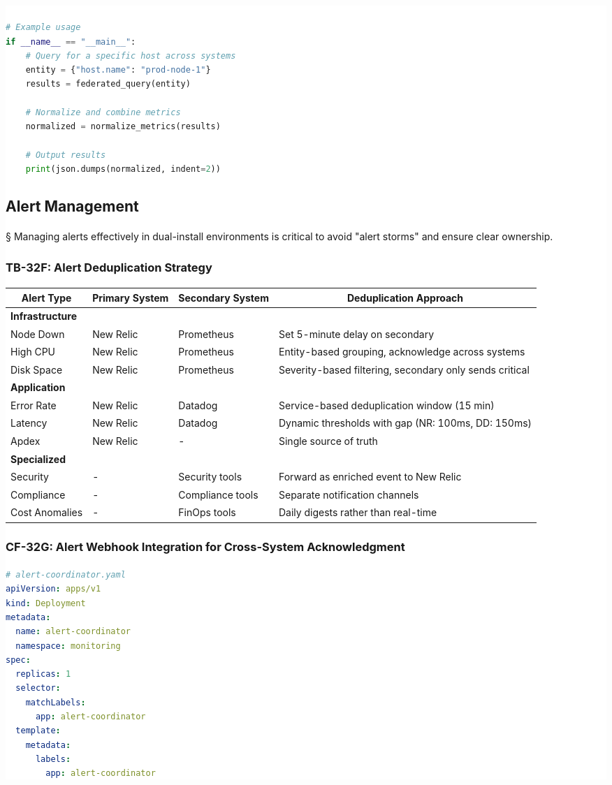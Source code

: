 ```python

# Example usage
if __name__ == "__main__":
    # Query for a specific host across systems
    entity = {"host.name": "prod-node-1"}
    results = federated_query(entity)
    
    # Normalize and combine metrics
    normalized = normalize_metrics(results)
    
    # Output results
    print(json.dumps(normalized, indent=2))
```

## Alert Management

§ Managing alerts effectively in dual-install environments is critical to avoid "alert storms" and ensure clear ownership.

### TB-32F: Alert Deduplication Strategy

| Alert Type | Primary System | Secondary System | Deduplication Approach |
|------------|----------------|------------------|------------------------|
| **Infrastructure** |
| Node Down | New Relic | Prometheus | Set 5-minute delay on secondary |
| High CPU | New Relic | Prometheus | Entity-based grouping, acknowledge across systems |
| Disk Space | New Relic | Prometheus | Severity-based filtering, secondary only sends critical |
| **Application** |
| Error Rate | New Relic | Datadog | Service-based deduplication window (15 min) |
| Latency | New Relic | Datadog | Dynamic thresholds with gap (NR: 100ms, DD: 150ms) |
| Apdex | New Relic | - | Single source of truth |
| **Specialized** |
| Security | - | Security tools | Forward as enriched event to New Relic |
| Compliance | - | Compliance tools | Separate notification channels |
| Cost Anomalies | - | FinOps tools | Daily digests rather than real-time |

### CF-32G: Alert Webhook Integration for Cross-System Acknowledgment

```yaml
# alert-coordinator.yaml
apiVersion: apps/v1
kind: Deployment
metadata:
  name: alert-coordinator
  namespace: monitoring
spec:
  replicas: 1
  selector:
    matchLabels:
      app: alert-coordinator
  template:
    metadata:
      labels:
        app: alert-coordinator
```